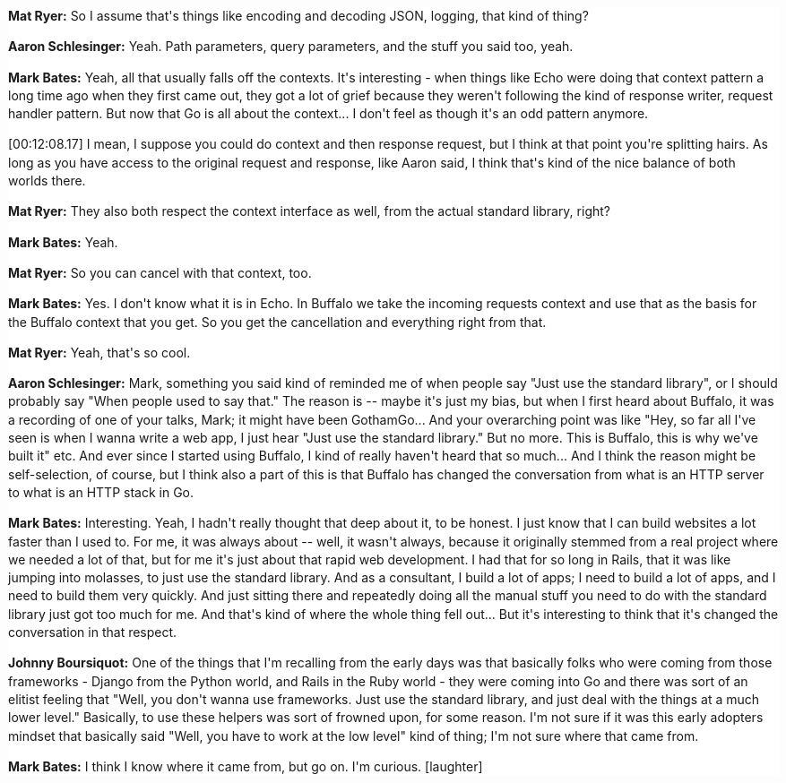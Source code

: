 **Mat Ryer:** So I assume that's things like encoding and decoding JSON, logging, that kind of thing?

**Aaron Schlesinger:** Yeah. Path parameters, query parameters, and the stuff you said too, yeah.

**Mark Bates:** Yeah, all that usually falls off the contexts. It's interesting - when things like Echo were doing that context pattern a long time ago when they first came out, they got a lot of grief because they weren't following the kind of response writer, request handler pattern. But now that Go is all about the context... I don't feel as though it's an odd pattern anymore.

\[00:12:08.17\] I mean, I suppose you could do context and then response request, but I think at that point you're splitting hairs. As long as you have access to the original request and response, like Aaron said, I think that's kind of the nice balance of both worlds there.

**Mat Ryer:** They also both respect the context interface as well, from the actual standard library, right?

**Mark Bates:** Yeah.

**Mat Ryer:** So you can cancel with that context, too.

**Mark Bates:** Yes. I don't know what it is in Echo. In Buffalo we take the incoming requests context and use that as the basis for the Buffalo context that you get. So you get the cancellation and everything right from that.

**Mat Ryer:** Yeah, that's so cool.

**Aaron Schlesinger:** Mark, something you said kind of reminded me of when people say "Just use the standard library", or I should probably say "When people used to say that." The reason is -- maybe it's just my bias, but when I first heard about Buffalo, it was a recording of one of your talks, Mark; it might have been GothamGo... And your overarching point was like "Hey, so far all I've seen is when I wanna write a web app, I just hear "Just use the standard library." But no more. This is Buffalo, this is why we've built it" etc. And ever since I started using Buffalo, I kind of really haven't heard that so much... And I think the reason might be self-selection, of course, but I think also a part of this is that Buffalo has changed the conversation from what is an HTTP server to what is an HTTP stack in Go.

**Mark Bates:** Interesting. Yeah, I hadn't really thought that deep about it, to be honest. I just know that I can build websites a lot faster than I used to. For me, it was always about -- well, it wasn't always, because it originally stemmed from a real project where we needed a lot of that, but for me it's just about that rapid web development. I had that for so long in Rails, that it was like jumping into molasses, to just use the standard library. And as a consultant, I build a lot of apps; I need to build a lot of apps, and I need to build them very quickly. And just sitting there and repeatedly doing all the manual stuff you need to do with the standard library just got too much for me. And that's kind of where the whole thing fell out... But it's interesting to think that it's changed the conversation in that respect.

**Johnny Boursiquot:** One of the things that I'm recalling from the early days was that basically folks who were coming from those frameworks - Django from the Python world, and Rails in the Ruby world - they were coming into Go and there was sort of an elitist feeling that "Well, you don't wanna use frameworks. Just use the standard library, and just deal with the things at a much lower level." Basically, to use these helpers was sort of frowned upon, for some reason. I'm not sure if it was this early adopters mindset that basically said "Well, you have to work at the low level" kind of thing; I'm not sure where that came from.

**Mark Bates:** I think I know where it came from, but go on. I'm curious. \[laughter\]
